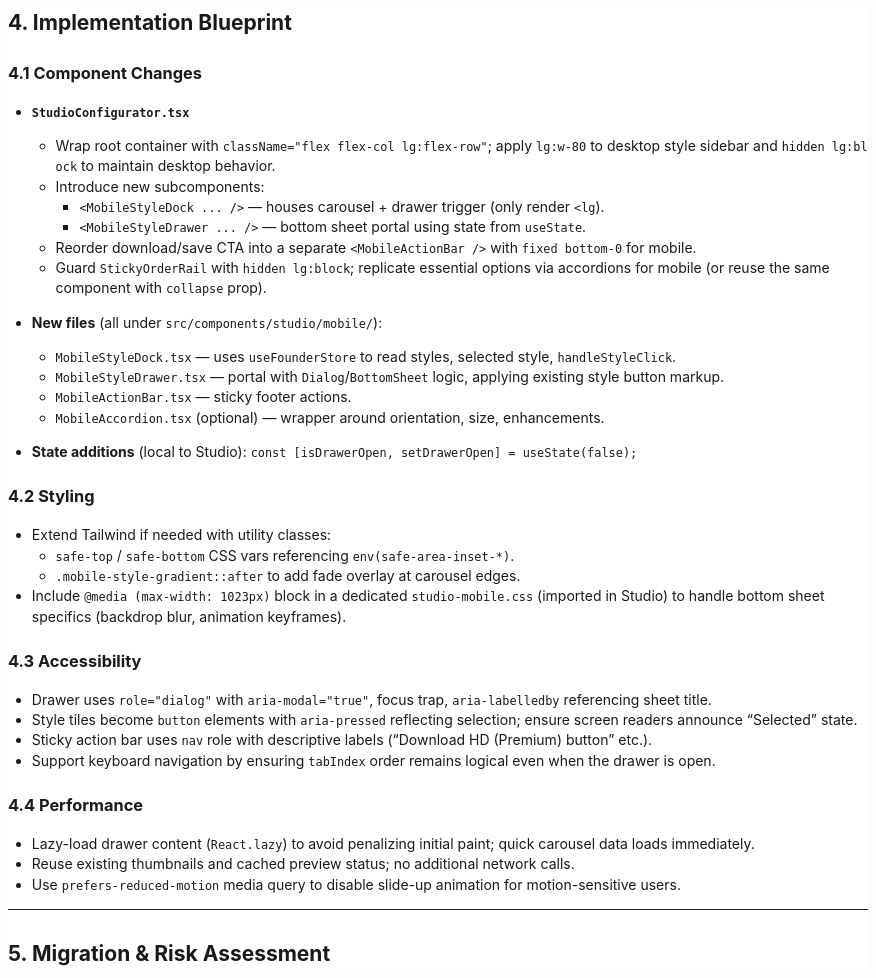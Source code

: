 
## 4. Implementation Blueprint

### 4.1 Component Changes
- **`StudioConfigurator.tsx`**
  - Wrap root container with `className="flex flex-col lg:flex-row"`; apply `lg:w-80` to desktop style sidebar and `hidden lg:block` to maintain desktop behavior.
  - Introduce new subcomponents:
    - `<MobileStyleDock ... />` — houses carousel + drawer trigger (only render `<lg`).  
    - `<MobileStyleDrawer ... />` — bottom sheet portal using state from `useState`.  
  - Reorder download/save CTA into a separate `<MobileActionBar />` with `fixed bottom-0` for mobile.
  - Guard `StickyOrderRail` with `hidden lg:block`; replicate essential options via accordions for mobile (or reuse the same component with `collapse` prop).

- **New files** (all under `src/components/studio/mobile/`):
  - `MobileStyleDock.tsx` — uses `useFounderStore` to read styles, selected style, `handleStyleClick`.
  - `MobileStyleDrawer.tsx` — portal with `Dialog`/`BottomSheet` logic, applying existing style button markup.
  - `MobileActionBar.tsx` — sticky footer actions.
  - `MobileAccordion.tsx` (optional) — wrapper around orientation, size, enhancements.

- **State additions** (local to Studio): `const [isDrawerOpen, setDrawerOpen] = useState(false);`

### 4.2 Styling
- Extend Tailwind if needed with utility classes:
  - `safe-top` / `safe-bottom` CSS vars referencing `env(safe-area-inset-*)`.
  - `.mobile-style-gradient::after` to add fade overlay at carousel edges.
- Include `@media (max-width: 1023px)` block in a dedicated `studio-mobile.css` (imported in Studio) to handle bottom sheet specifics (backdrop blur, animation keyframes).

### 4.3 Accessibility
- Drawer uses `role="dialog"` with `aria-modal="true"`, focus trap, `aria-labelledby` referencing sheet title.
- Style tiles become `button` elements with `aria-pressed` reflecting selection; ensure screen readers announce “Selected” state.
- Sticky action bar uses `nav` role with descriptive labels (“Download HD (Premium) button” etc.).
- Support keyboard navigation by ensuring `tabIndex` order remains logical even when the drawer is open.

### 4.4 Performance
- Lazy-load drawer content (`React.lazy`) to avoid penalizing initial paint; quick carousel data loads immediately.
- Reuse existing thumbnails and cached preview status; no additional network calls.
- Use `prefers-reduced-motion` media query to disable slide-up animation for motion-sensitive users.

---

## 5. Migration & Risk Assessment
